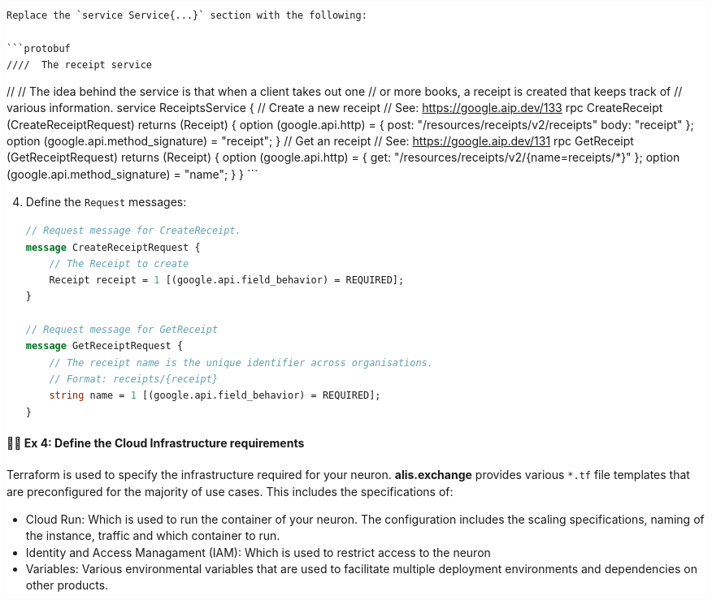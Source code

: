     Replace the `service Service{...}` section with the following:

    ```protobuf
	////  The receipt service
   //
   // The idea behind the service is that when a client takes out one
   // or more books, a receipt is created that keeps track of
   // various information.
    service ReceiptsService {
        // Create a new receipt
           // See: https://google.aip.dev/133
        rpc CreateReceipt (CreateReceiptRequest) returns (Receipt) {
            option (google.api.http) = {
                post: "/resources/receipts/v2/receipts"
                body: "receipt"
            };
            option (google.api.method_signature) = "receipt";
        }
        // Get an receipt
           // See: https://google.aip.dev/131
        rpc GetReceipt (GetReceiptRequest) returns (Receipt) {
            option (google.api.http) = {
                get: "/resources/receipts/v2/{name=receipts/*}"
            };
            option (google.api.method_signature) = "name";
        }
    }
    ```

4. Define the `Request` messages:

    ```protobuf
    // Request message for CreateReceipt.
    message CreateReceiptRequest {
        // The Receipt to create
        Receipt receipt = 1 [(google.api.field_behavior) = REQUIRED];
    }

    // Request message for GetReceipt
    message GetReceiptRequest {
        // The receipt name is the unique identifier across organisations.
        // Format: receipts/{receipt}
        string name = 1 [(google.api.field_behavior) = REQUIRED];
    }
    ```

#### 🏃‍♂ Ex 4: Define the Cloud Infrastructure requirements

Terraform is used to specify the infrastructure required for your neuron. **alis.exchange** provides various `*.tf` file templates that are preconfigured for the majority of use cases. This includes the specifications of:

- Cloud Run: Which is used to run the container of your neuron. The configuration includes the scaling specifications, naming of the instance, traffic and which container to run. 
- Identity and Access Managament (IAM): Which is used to restrict access to the neuron
- Variables: Various environmental variables that are used to facilitate multiple deployment environments and dependencies on other products.
